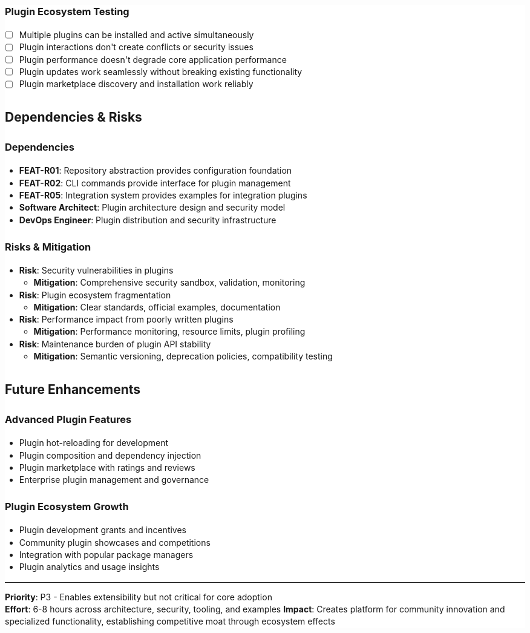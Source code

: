 ### Plugin Ecosystem Testing
- [ ] Multiple plugins can be installed and active simultaneously
- [ ] Plugin interactions don't create conflicts or security issues
- [ ] Plugin performance doesn't degrade core application performance
- [ ] Plugin updates work seamlessly without breaking existing functionality
- [ ] Plugin marketplace discovery and installation work reliably

## Dependencies & Risks

### Dependencies
- **FEAT-R01**: Repository abstraction provides configuration foundation
- **FEAT-R02**: CLI commands provide interface for plugin management
- **FEAT-R05**: Integration system provides examples for integration plugins
- **Software Architect**: Plugin architecture design and security model
- **DevOps Engineer**: Plugin distribution and security infrastructure

### Risks & Mitigation
- **Risk**: Security vulnerabilities in plugins
  - **Mitigation**: Comprehensive security sandbox, validation, monitoring
- **Risk**: Plugin ecosystem fragmentation
  - **Mitigation**: Clear standards, official examples, documentation
- **Risk**: Performance impact from poorly written plugins
  - **Mitigation**: Performance monitoring, resource limits, plugin profiling
- **Risk**: Maintenance burden of plugin API stability
  - **Mitigation**: Semantic versioning, deprecation policies, compatibility testing

## Future Enhancements

### Advanced Plugin Features
- Plugin hot-reloading for development
- Plugin composition and dependency injection
- Plugin marketplace with ratings and reviews
- Enterprise plugin management and governance

### Plugin Ecosystem Growth
- Plugin development grants and incentives
- Community plugin showcases and competitions
- Integration with popular package managers
- Plugin analytics and usage insights

---

**Priority**: P3 - Enables extensibility but not critical for core adoption  
**Effort**: 6-8 hours across architecture, security, tooling, and examples
**Impact**: Creates platform for community innovation and specialized functionality, establishing competitive moat through ecosystem effects